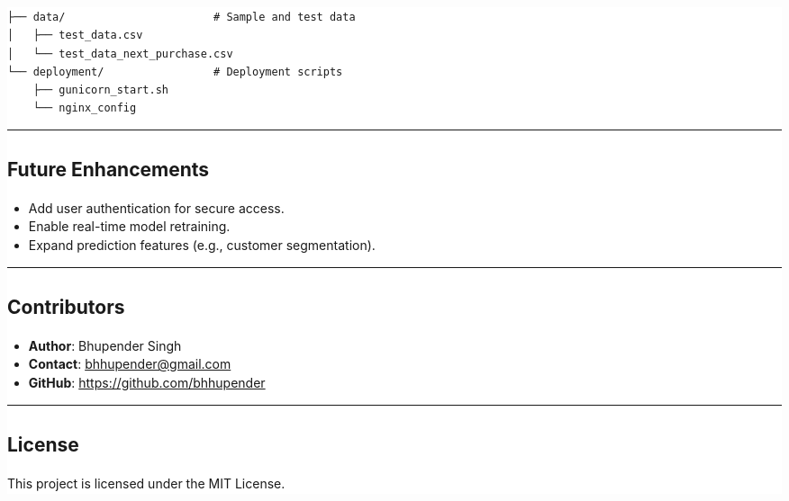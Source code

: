 ```
├── data/                       # Sample and test data
│   ├── test_data.csv
│   └── test_data_next_purchase.csv
└── deployment/                 # Deployment scripts
    ├── gunicorn_start.sh
    └── nginx_config
```

---

## Future Enhancements
- Add user authentication for secure access.
- Enable real-time model retraining.
- Expand prediction features (e.g., customer segmentation).

---

## Contributors
- **Author**: Bhupender Singh
- **Contact**: bhhupender@gmail.com
- **GitHub**: https://github.com/bhhupender

---

## License
This project is licensed under the MIT License.
